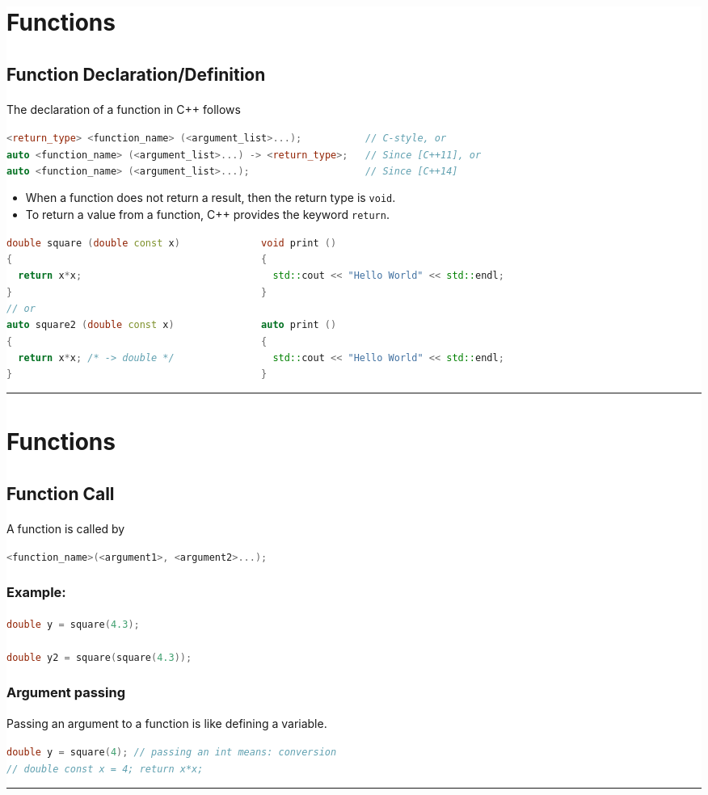 
# Functions
## Function Declaration/Definition
The declaration of a function in C++ follows

```c++
<return_type> <function_name> (<argument_list>...);           // C-style, or
auto <function_name> (<argument_list>...) -> <return_type>;   // Since [C++11], or
auto <function_name> (<argument_list>...);                    // Since [C++14]
```

- When a function does not return a result, then the return type is `void`.
- To return a value from a function, C++ provides the keyword `return`.

```c++
double square (double const x)              void print ()
{                                           {
  return x*x;                                 std::cout << "Hello World" << std::endl;
}                                           }
// or
auto square2 (double const x)               auto print ()
{                                           {
  return x*x; /* -> double */                 std::cout << "Hello World" << std::endl;
}                                           }
```

---

# Functions
## Function Call
A function is called by

```c++
<function_name>(<argument1>, <argument2>...);
```

### Example:

```c++
double y = square(4.3);

double y2 = square(square(4.3));
```

### Argument passing
Passing an argument to a function is like defining a variable.

```c++
double y = square(4); // passing an int means: conversion
// double const x = 4; return x*x;
```

---